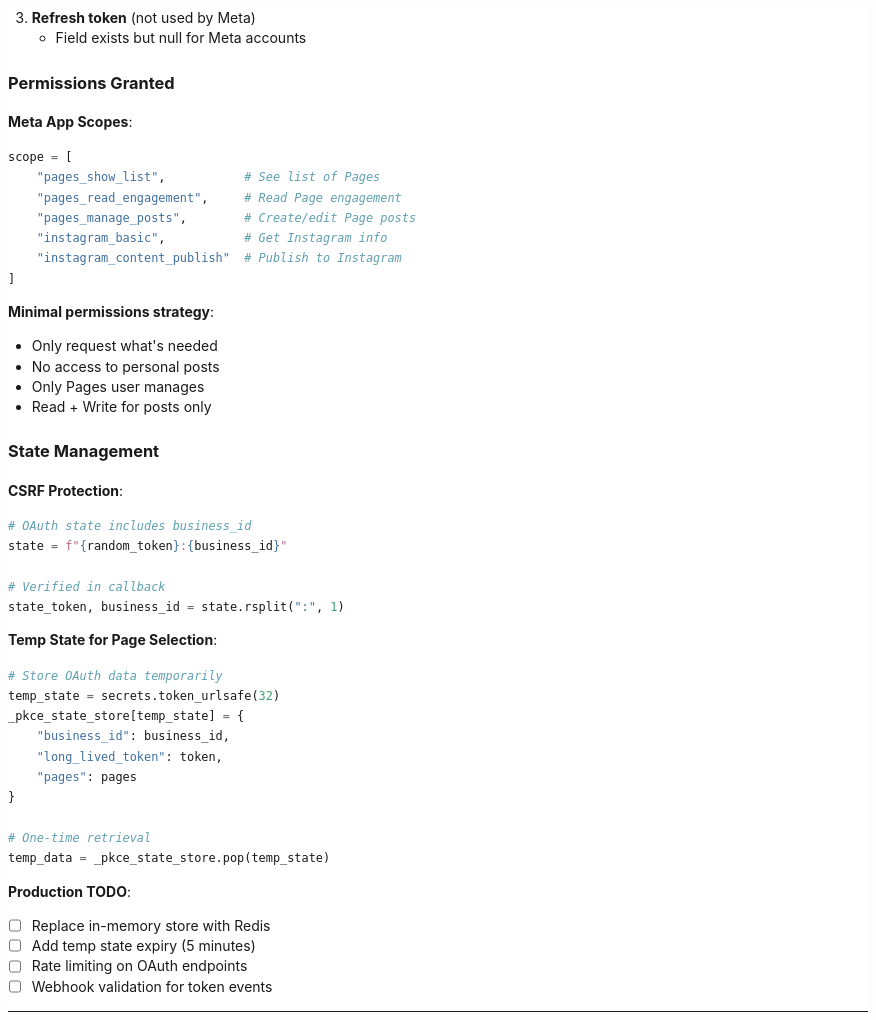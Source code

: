 3. **Refresh token** (not used by Meta)
   - Field exists but null for Meta accounts

### Permissions Granted

**Meta App Scopes**:
```python
scope = [
    "pages_show_list",           # See list of Pages
    "pages_read_engagement",     # Read Page engagement  
    "pages_manage_posts",        # Create/edit Page posts
    "instagram_basic",           # Get Instagram info
    "instagram_content_publish"  # Publish to Instagram
]
```

**Minimal permissions strategy**:
- Only request what's needed
- No access to personal posts
- Only Pages user manages
- Read + Write for posts only

### State Management

**CSRF Protection**:
```python
# OAuth state includes business_id
state = f"{random_token}:{business_id}"

# Verified in callback
state_token, business_id = state.rsplit(":", 1)
```

**Temp State for Page Selection**:
```python
# Store OAuth data temporarily
temp_state = secrets.token_urlsafe(32)
_pkce_state_store[temp_state] = {
    "business_id": business_id,
    "long_lived_token": token,
    "pages": pages
}

# One-time retrieval
temp_data = _pkce_state_store.pop(temp_state)
```

**Production TODO**:
- [ ] Replace in-memory store with Redis
- [ ] Add temp state expiry (5 minutes)
- [ ] Rate limiting on OAuth endpoints
- [ ] Webhook validation for token events

---

